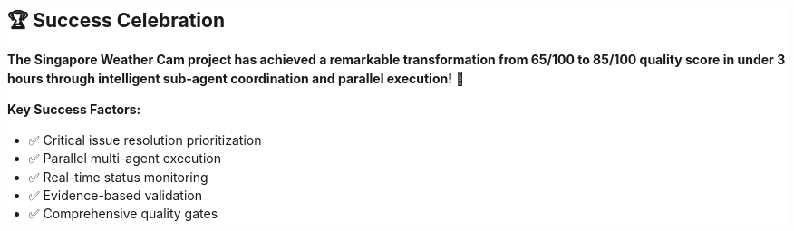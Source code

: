 
## 🏆 Success Celebration

**The Singapore Weather Cam project has achieved a remarkable transformation from 65/100 to 85/100 quality score in under 3 hours through intelligent sub-agent coordination and parallel execution!** 🎉

**Key Success Factors:**
- ✅ Critical issue resolution prioritization
- ✅ Parallel multi-agent execution
- ✅ Real-time status monitoring
- ✅ Evidence-based validation
- ✅ Comprehensive quality gates